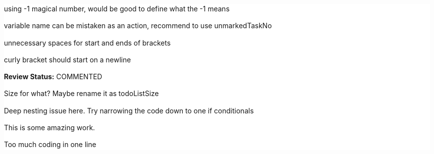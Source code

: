 <panel  header="**9 :fas-comment:**" popup-url="https://github.com/nus-cs2113-AY2324S1/ip/pull/73#discussion_r1316720625" expanded>

using -1 magical number, would be good to define what the -1 means
</panel>

<panel  header="**10 :fas-comment:**" popup-url="https://github.com/nus-cs2113-AY2324S1/ip/pull/73#discussion_r1316721047" expanded>

variable name can be mistaken as an action, recommend to use unmarkedTaskNo
</panel>

<panel  header="**11 :fas-comment:**" popup-url="https://github.com/nus-cs2113-AY2324S1/ip/pull/73#discussion_r1316723140" expanded>

unnecessary spaces for start and ends of brackets 
</panel>

<panel  header="**12 :fas-comment:**" popup-url="https://github.com/nus-cs2113-AY2324S1/ip/pull/73#discussion_r1316723941" expanded>

curly bracket should start on a newline 
</panel>

<panel  header="**13 :fas-comment:**" popup-url="https://github.com/nus-cs2113-AY2324S1/ip/pull/73#pullrequestreview-1612420372" expanded>

**Review Status:** COMMENTED


</panel>

</panel>

<panel type="info" header="### 10. KHER..ALAN `@Brian030601` (13 comments)"  collapsed>


<panel  header="**1 :fas-comment:**" popup-url="https://github.com/nus-cs2113-AY2324S1/ip/pull/13#discussion_r1319332977" expanded>

Size for what? Maybe rename it as todoListSize
</panel>

<panel  header="**2 :fas-comment:**" popup-url="https://github.com/nus-cs2113-AY2324S1/ip/pull/13#discussion_r1319333693" expanded>

Deep nesting issue here. Try narrowing the code down to one if conditionals
</panel>

<panel  header="**3 :fas-comment:**" popup-url="https://github.com/nus-cs2113-AY2324S1/ip/pull/13#discussion_r1319334497" expanded>

This is some amazing work.
</panel>

<panel  header="**4 :fas-comment:**" popup-url="https://github.com/nus-cs2113-AY2324S1/ip/pull/13#discussion_r1319334792" expanded>

Too much coding in one line
</panel>
